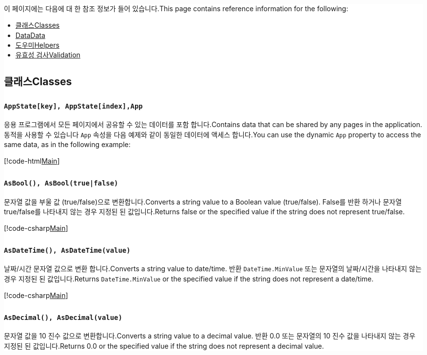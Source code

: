 
<span data-ttu-id="a78ca-111">이 페이지에는 다음에 대 한 참조 정보가 들어 있습니다.</span><span class="sxs-lookup"><span data-stu-id="a78ca-111">This page contains reference information for the following:</span></span>

- [<span data-ttu-id="a78ca-112">클래스</span><span class="sxs-lookup"><span data-stu-id="a78ca-112">Classes</span></span>](#Classes)
- [<span data-ttu-id="a78ca-113">Data</span><span class="sxs-lookup"><span data-stu-id="a78ca-113">Data</span></span>](#Data)
- [<span data-ttu-id="a78ca-114">도우미</span><span class="sxs-lookup"><span data-stu-id="a78ca-114">Helpers</span></span>](#Helpers)
- [<span data-ttu-id="a78ca-115">유효성 검사</span><span class="sxs-lookup"><span data-stu-id="a78ca-115">Validation</span></span>](#Validation)

<a id="Classes"></a>
## <a name="classes"></a><span data-ttu-id="a78ca-116">클래스</span><span class="sxs-lookup"><span data-stu-id="a78ca-116">Classes</span></span>

### `AppState[key], AppState[index],App`

<span data-ttu-id="a78ca-117">응용 프로그램에서 모든 페이지에서 공유할 수 있는 데이터를 포함 합니다.</span><span class="sxs-lookup"><span data-stu-id="a78ca-117">Contains data that can be shared by any pages in the application.</span></span> <span data-ttu-id="a78ca-118">동적을 사용할 수 있습니다 `App` 속성을 다음 예제와 같이 동일한 데이터에 액세스 합니다.</span><span class="sxs-lookup"><span data-stu-id="a78ca-118">You can use the dynamic `App` property to access the same data, as in the following example:</span></span>

[!code-html[Main](asp-net-web-pages-api-reference/samples/sample1.html)]

### `AsBool(), AsBool(true|false)`

<span data-ttu-id="a78ca-119">문자열 값을 부울 값 (true/false)으로 변환합니다.</span><span class="sxs-lookup"><span data-stu-id="a78ca-119">Converts a string value to a Boolean value (true/false).</span></span> <span data-ttu-id="a78ca-120">False를 반환 하거나 문자열 true/false를 나타내지 않는 경우 지정된 된 값입니다.</span><span class="sxs-lookup"><span data-stu-id="a78ca-120">Returns false or the specified value if the string does not represent true/false.</span></span>

[!code-csharp[Main](asp-net-web-pages-api-reference/samples/sample2.cs)]

### `AsDateTime(), AsDateTime(value)`

<span data-ttu-id="a78ca-121">날짜/시간 문자열 값으로 변환 합니다.</span><span class="sxs-lookup"><span data-stu-id="a78ca-121">Converts a string value to date/time.</span></span> <span data-ttu-id="a78ca-122">반환 `DateTime.MinValue` 또는 문자열의 날짜/시간을 나타내지 않는 경우 지정된 된 값입니다.</span><span class="sxs-lookup"><span data-stu-id="a78ca-122">Returns `DateTime.MinValue` or the specified value if the string does not represent a date/time.</span></span>

[!code-csharp[Main](asp-net-web-pages-api-reference/samples/sample3.cs)]

### `AsDecimal(), AsDecimal(value)`

<span data-ttu-id="a78ca-123">문자열 값을 10 진수 값으로 변환합니다.</span><span class="sxs-lookup"><span data-stu-id="a78ca-123">Converts a string value to a decimal value.</span></span> <span data-ttu-id="a78ca-124">반환 0.0 또는 문자열의 10 진수 값을 나타내지 않는 경우 지정된 된 값입니다.</span><span class="sxs-lookup"><span data-stu-id="a78ca-124">Returns 0.0 or the specified value if the string does not represent a decimal value.</span></span>
